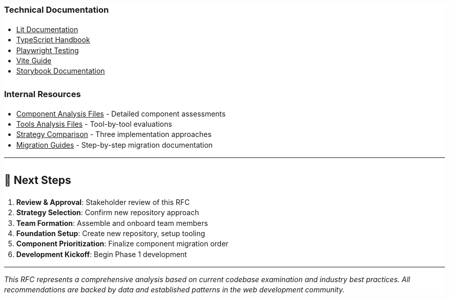 ### Technical Documentation

- [Lit Documentation](https://lit.dev/)
- [TypeScript Handbook](https://www.typescriptlang.org/docs/)
- [Playwright Testing](https://playwright.dev/)
- [Vite Guide](https://vitejs.dev/guide/)
- [Storybook Documentation](https://storybook.js.org/docs)

### Internal Resources

- [Component Analysis Files](./analysis/components/) - Detailed component assessments
- [Tools Analysis Files](./analysis/tools/) - Tool-by-tool evaluations
- [Strategy Comparison](./strategies/) - Three implementation approaches
- [Migration Guides](./migration/) - Step-by-step migration documentation

---

## 📝 Next Steps

1. **Review & Approval**: Stakeholder review of this RFC
2. **Strategy Selection**: Confirm new repository approach
3. **Team Formation**: Assemble and onboard team members
4. **Foundation Setup**: Create new repository, setup tooling
5. **Component Prioritization**: Finalize component migration order
6. **Development Kickoff**: Begin Phase 1 development

---

_This RFC represents a comprehensive analysis based on current codebase examination and industry best practices. All recommendations are backed by data and established patterns in the web development community._
